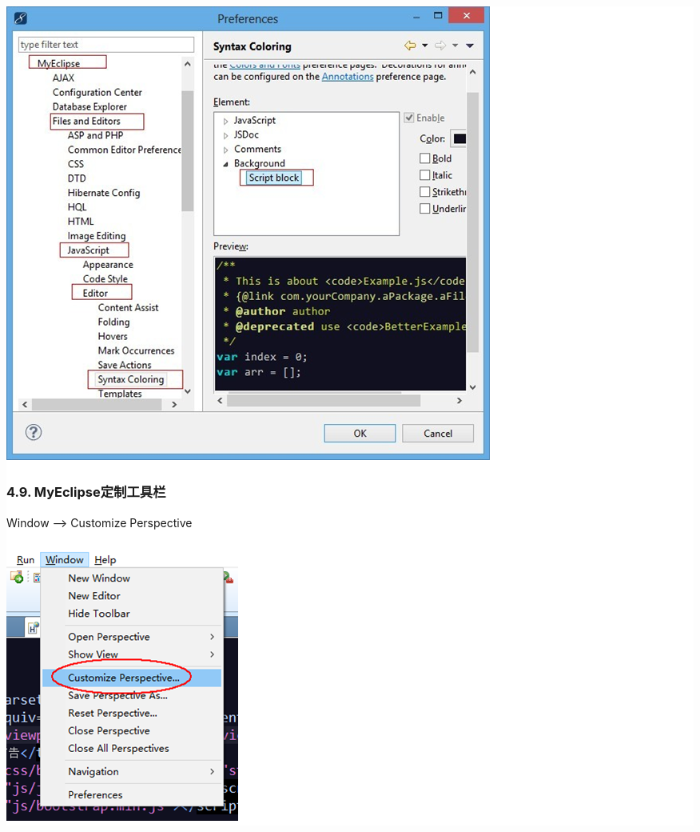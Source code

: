 ![](images/20201106100442208_27823.png)

### 4.9. MyEclipse定制工具栏

Window --> Customize Perspective

![](images/20201106100515457_27467.png)
